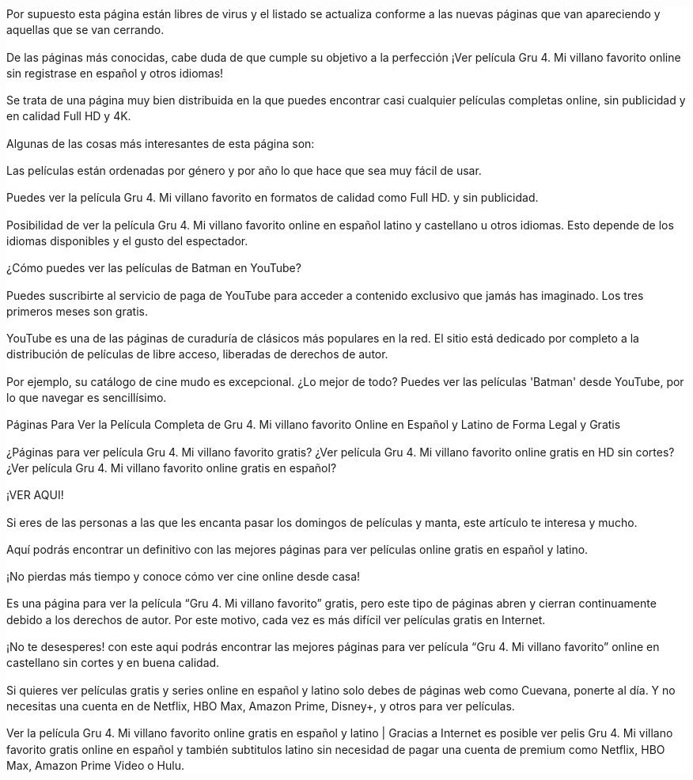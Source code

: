 Por supuesto esta página están libres de virus y el listado se actualiza conforme a las nuevas páginas que van apareciendo y aquellas que se van cerrando.

De las páginas más conocidas, cabe duda de que cumple su objetivo a la perfección ¡Ver película Gru 4. Mi villano favorito online sin registrase en español y otros idiomas!

Se trata de una página muy bien distribuida en la que puedes encontrar casi cualquier películas completas online, sin publicidad y en calidad Full HD y 4K.

Algunas de las cosas más interesantes de esta página son:

Las películas están ordenadas por género y por año lo que hace que sea muy fácil de usar.

Puedes ver la película Gru 4. Mi villano favorito en formatos de calidad como Full HD. y sin publicidad.

Posibilidad de ver la película Gru 4. Mi villano favorito online en español latino y castellano u otros idiomas. Esto depende de los idiomas disponibles y el gusto del espectador.

¿Cómo puedes ver las películas de Batman en YouTube?

Puedes suscribirte al servicio de paga de YouTube para acceder a contenido exclusivo que jamás has imaginado. Los tres primeros meses son gratis.

YouTube es una de las páginas de curaduría de clásicos más populares en la red. El sitio está dedicado por completo a la distribución de películas de libre acceso, liberadas de derechos de autor.

Por ejemplo, su catálogo de cine mudo es excepcional. ¿Lo mejor de todo? Puedes ver las películas 'Batman' desde YouTube, por lo que navegar es sencillísimo.

Páginas Para Ver la Película Completa de Gru 4. Mi villano favorito Online en Español y Latino de Forma Legal y Gratis

¿Páginas para ver película Gru 4. Mi villano favorito gratis? ¿Ver película Gru 4. Mi villano favorito online gratis en HD sin cortes? ¿Ver película Gru 4. Mi villano favorito online gratis en español?

¡VER AQUI!

Si eres de las personas a las que les encanta pasar los domingos de películas y manta, este artículo te interesa y mucho.

Aquí podrás encontrar un definitivo con las mejores páginas para ver películas online gratis en español y latino.

¡No pierdas más tiempo y conoce cómo ver cine online desde casa!

Es una página para ver la película “Gru 4. Mi villano favorito” gratis, pero este tipo de páginas abren y cierran continuamente debido a los derechos de autor. Por este motivo, cada vez es más difícil ver películas gratis en Internet.

¡No te desesperes! con este aqui podrás encontrar las mejores páginas para ver película “Gru 4. Mi villano favorito” online en castellano sin cortes y en buena calidad.

Si quieres ver películas gratis y series online en español y latino solo debes de páginas web como Cuevana, ponerte al día. Y no necesitas una cuenta en de Netflix, HBO Max, Amazon Prime, Disney+, y otros para ver películas.

Ver la película Gru 4. Mi villano favorito online gratis en español y latino | Gracias a Internet es posible ver pelis Gru 4. Mi villano favorito gratis online en español y también subtitulos latino sin necesidad de pagar una cuenta de premium como Netflix, HBO Max, Amazon Prime Video o Hulu.
